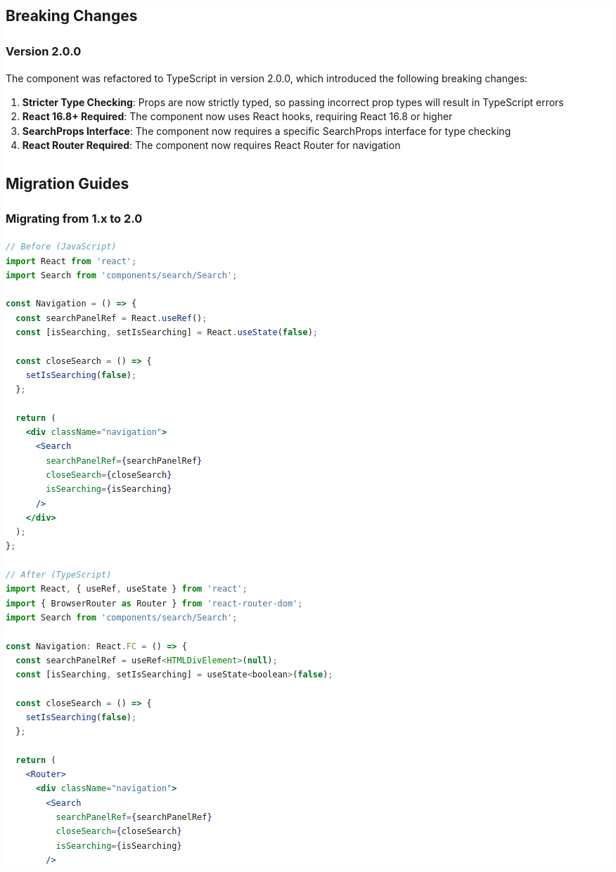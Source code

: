 ## Breaking Changes

### Version 2.0.0

The component was refactored to TypeScript in version 2.0.0, which introduced the following breaking changes:

1. **Stricter Type Checking**: Props are now strictly typed, so passing incorrect prop types will result in TypeScript errors
2. **React 16.8+ Required**: The component now uses React hooks, requiring React 16.8 or higher
3. **SearchProps Interface**: The component now requires a specific SearchProps interface for type checking
4. **React Router Required**: The component now requires React Router for navigation

## Migration Guides

### Migrating from 1.x to 2.0

```jsx
// Before (JavaScript)
import React from 'react';
import Search from 'components/search/Search';

const Navigation = () => {
  const searchPanelRef = React.useRef();
  const [isSearching, setIsSearching] = React.useState(false);
  
  const closeSearch = () => {
    setIsSearching(false);
  };
  
  return (
    <div className="navigation">
      <Search 
        searchPanelRef={searchPanelRef}
        closeSearch={closeSearch}
        isSearching={isSearching}
      />
    </div>
  );
};

// After (TypeScript)
import React, { useRef, useState } from 'react';
import { BrowserRouter as Router } from 'react-router-dom';
import Search from 'components/search/Search';

const Navigation: React.FC = () => {
  const searchPanelRef = useRef<HTMLDivElement>(null);
  const [isSearching, setIsSearching] = useState<boolean>(false);
  
  const closeSearch = () => {
    setIsSearching(false);
  };
  
  return (
    <Router>
      <div className="navigation">
        <Search 
          searchPanelRef={searchPanelRef}
          closeSearch={closeSearch}
          isSearching={isSearching}
        />
```